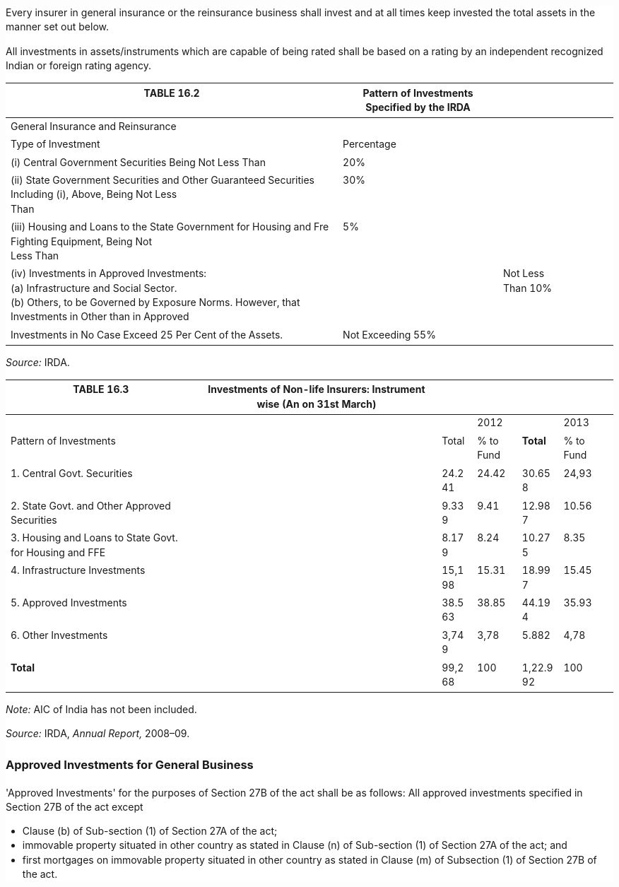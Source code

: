 Every insurer in general insurance or the reinsurance business shall invest and at all times keep invested the total assets in the manner set out below.

All investments in assets/instruments which are capable of being rated shall be based on a rating by an independent recognized Indian or foreign rating agency.

| <b>TABLE 16.2</b>                                                                                                                                                                       | Pattern of Investments Specified by the IRDA |                   |  |  |  |  |
|-----------------------------------------------------------------------------------------------------------------------------------------------------------------------------------------|----------------------------------------------|-------------------|--|--|--|--|
| General Insurance and Reinsurance                                                                                                                                                       |                                              |                   |  |  |  |  |
| Type of Investment                                                                                                                                                                      | Percentage                                   |                   |  |  |  |  |
| (i) Central Government Securities Being Not Less Than                                                                                                                                   | 20%                                          |                   |  |  |  |  |
| (ii) State Government Securities and Other Guaranteed Securities Including (i), Above, Being Not Less<br>Than                                                                           | 30%                                          |                   |  |  |  |  |
| (iii) Housing and Loans to the State Government for Housing and Fre Fighting Equipment, Being Not<br>Less Than                                                                          | 5%                                           |                   |  |  |  |  |
| (iv) Investments in Approved Investments:<br>(a) Infrastructure and Social Sector.<br>(b) Others, to be Governed by Exposure Norms. However, that Investments in Other than in Approved |                                              | Not Less Than 10% |  |  |  |  |
| Investments in No Case Exceed 25 Per Cent of the Assets.                                                                                                                                | Not Exceeding 55%                            |                   |  |  |  |  |

*Source:* IRDA.

| <b>TABLE 16.3</b>                                       | Investments of Non-life Insurers: Instrument wise (An on 31st March) |        |           |              |           |  |
|---------------------------------------------------------|----------------------------------------------------------------------|--------|-----------|--------------|-----------|--|
|                                                         |                                                                      |        | 2012      |              | 2013      |  |
| Pattern of Investments                                  |                                                                      | Total  | % to Fund | <b>Total</b> | % to Fund |  |
| 1. Central Govt. Securities                             |                                                                      | 24.241 | 24.42     | 30.658       | 24,93     |  |
| 2. State Govt. and Other Approved Securities            |                                                                      | 9.339  | 9.41      | 12.987       | 10.56     |  |
| 3. Housing and Loans to State Govt. for Housing and FFE |                                                                      | 8.179  | 8.24      | 10.275       | 8.35      |  |
| 4. Infrastructure Investments                           |                                                                      | 15,198 | 15.31     | 18.997       | 15.45     |  |
| 5. Approved Investments                                 |                                                                      | 38.563 | 38.85     | 44.194       | 35.93     |  |
| 6. Other Investments                                    |                                                                      | 3,749  | 3,78      | 5.882        | 4,78      |  |
| <b>Total</b>                                            |                                                                      | 99,268 | 100       | 1,22.992     | 100       |  |

*Note:* AIC of India has not been included.

*Source:* IRDA, *Annual Report,* 2008–09.

### **Approved Investments for General Business**

'Approved Investments' for the purposes of Section 27B of the act shall be as follows: All approved investments specified in Section 27B of the act except

- Clause (b) of Sub-section (1) of Section 27A of the act;
- immovable property situated in other country as stated in Clause (n) of Sub-section (1) of Section 27A of the act; and
- first mortgages on immovable property situated in other country as stated in Clause (m) of Subsection (1) of Section 27B of the act.
